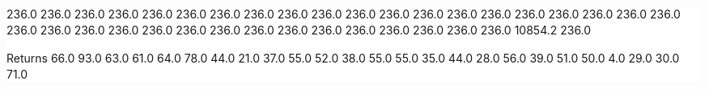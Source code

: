 236.0
236.0
236.0
236.0
236.0
236.0
236.0
236.0
236.0
236.0
236.0
236.0
236.0
236.0
236.0
236.0
236.0
236.0
236.0
236.0
236.0
236.0
236.0
236.0
236.0
236.0
236.0
236.0
236.0
236.0
236.0
236.0
236.0
236.0
236.0
10854.2
236.0

Returns
66.0
93.0
63.0
61.0
64.0
78.0
44.0
21.0
37.0
55.0
52.0
38.0
55.0
55.0
35.0
44.0
28.0
56.0
39.0
51.0
50.0
4.0
29.0
30.0
71.0